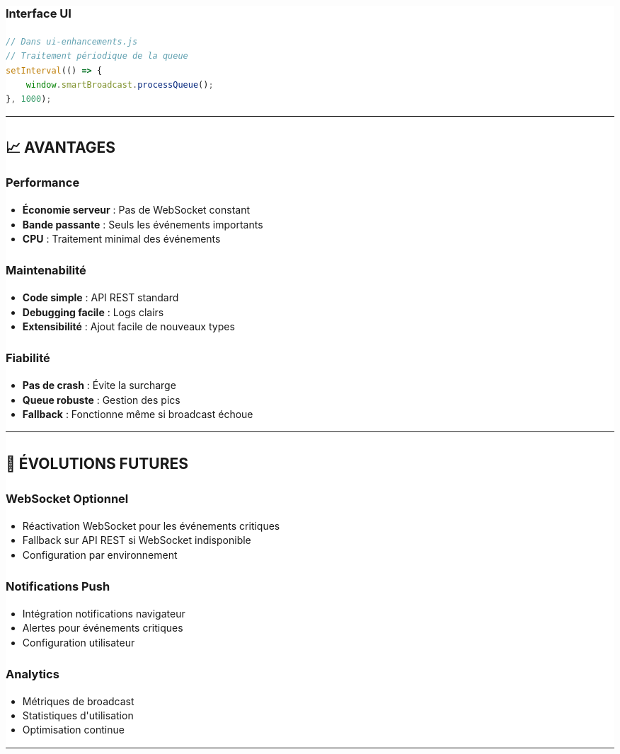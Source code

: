 ### **Interface UI**
```javascript
// Dans ui-enhancements.js
// Traitement périodique de la queue
setInterval(() => {
    window.smartBroadcast.processQueue();
}, 1000);
```

---

## 📈 **AVANTAGES**

### **Performance**
- **Économie serveur** : Pas de WebSocket constant
- **Bande passante** : Seuls les événements importants
- **CPU** : Traitement minimal des événements

### **Maintenabilité**
- **Code simple** : API REST standard
- **Debugging facile** : Logs clairs
- **Extensibilité** : Ajout facile de nouveaux types

### **Fiabilité**
- **Pas de crash** : Évite la surcharge
- **Queue robuste** : Gestion des pics
- **Fallback** : Fonctionne même si broadcast échoue

---

## 🔮 **ÉVOLUTIONS FUTURES**

### **WebSocket Optionnel**
- Réactivation WebSocket pour les événements critiques
- Fallback sur API REST si WebSocket indisponible
- Configuration par environnement

### **Notifications Push**
- Intégration notifications navigateur
- Alertes pour événements critiques
- Configuration utilisateur

### **Analytics**
- Métriques de broadcast
- Statistiques d'utilisation
- Optimisation continue

---
